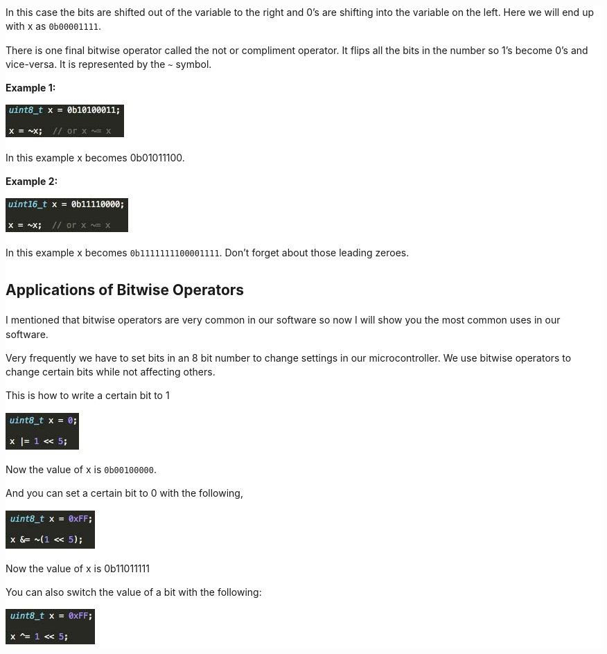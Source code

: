 In this case the bits are shifted out of the variable to the right and 0’s are shifting into the variable on the left. Here we will end up with x as ```0b00001111```.

There is one final bitwise operator called the not or compliment operator. It flips all the bits in the number so 1’s become 0’s and vice-versa. It is represented by the ```~``` symbol.

**Example 1:**

![](./figures/fig10.jpg)

In this example x becomes 0b01011100.

**Example 2:**

![](./figures/fig11.jpg)

In this example x becomes ```0b1111111100001111```. Don’t forget about those leading zeroes.

## Applications of Bitwise Operators
I mentioned that bitwise operators are very common in our software so now I will show you the most common uses in our software.

Very frequently we have to set bits in an 8 bit number to change settings in our microcontroller. We use bitwise operators to change certain bits while not affecting others.

This is how to write a certain bit to 1

![](./figures/fig12.jpg)

Now the value of x is ```0b00100000```.

And you can set a certain bit to 0 with the following,

![](./figures/fig13.jpg)

Now the value of x is 0b11011111

You can also switch the value of a bit with the following:

![](./figures/fig14.jpg)
